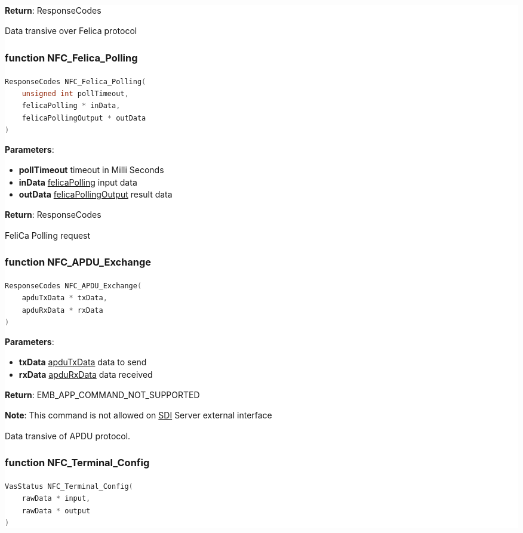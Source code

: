 
**Return**: ResponseCodes 

Data transive over Felica protocol 


### function NFC_Felica_Polling

```cpp
ResponseCodes NFC_Felica_Polling(
    unsigned int pollTimeout,
    felicaPolling * inData,
    felicaPollingOutput * outData
)
```


**Parameters**: 

  * **pollTimeout** timeout in Milli Seconds 
  * **inData** [felicaPolling](structfelica_polling.md) input data 
  * **outData** [felicaPollingOutput](structfelica_polling_output.md) result data 


**Return**: ResponseCodes 

FeliCa Polling request 


### function NFC_APDU_Exchange

```cpp
ResponseCodes NFC_APDU_Exchange(
    apduTxData * txData,
    apduRxData * rxData
)
```


**Parameters**: 

  * **txData** [apduTxData](structapdu_tx_data.md) data to send 
  * **rxData** [apduRxData](structapdu_rx_data.md) data received 


**Return**: EMB_APP_COMMAND_NOT_SUPPORTED 

**Note**: This command is not allowed on [SDI](classlibsdi_1_1_s_d_i.md) Server external interface 

Data transive of APDU protocol. 


### function NFC_Terminal_Config

```cpp
VasStatus NFC_Terminal_Config(
    rawData * input,
    rawData * output
)
```
